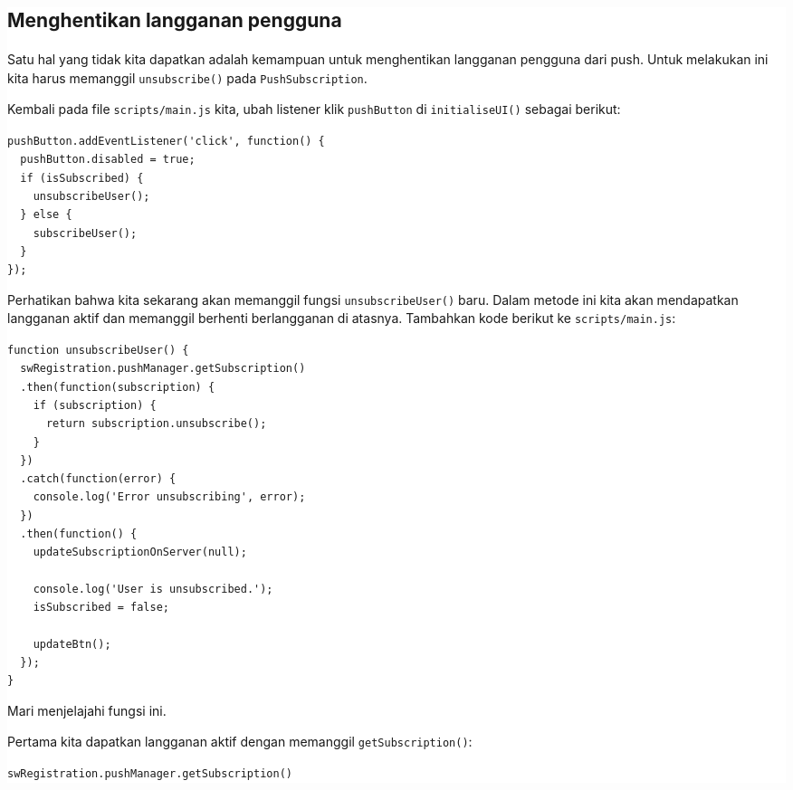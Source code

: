 
## Menghentikan langganan pengguna




Satu hal yang tidak kita dapatkan adalah kemampuan untuk menghentikan langganan pengguna dari push. Untuk melakukan ini kita harus memanggil `unsubscribe()` pada `PushSubscription`.

Kembali pada file `scripts/main.js` kita, ubah listener klik `pushButton` di `initialiseUI()` sebagai berikut:

```
pushButton.addEventListener('click', function() {
  pushButton.disabled = true;
  if (isSubscribed) {
    unsubscribeUser();
  } else {
    subscribeUser();
  }
});
```

Perhatikan bahwa kita sekarang akan memanggil fungsi `unsubscribeUser()` baru. Dalam metode ini kita akan mendapatkan langganan aktif dan memanggil berhenti berlangganan di atasnya. Tambahkan kode berikut ke `scripts/main.js`:

```
function unsubscribeUser() {
  swRegistration.pushManager.getSubscription()
  .then(function(subscription) {
    if (subscription) {
      return subscription.unsubscribe();
    }
  })
  .catch(function(error) {
    console.log('Error unsubscribing', error);
  })
  .then(function() {
    updateSubscriptionOnServer(null);

    console.log('User is unsubscribed.');
    isSubscribed = false;

    updateBtn();
  });
}
```

Mari menjelajahi fungsi ini.

Pertama kita dapatkan langganan aktif dengan memanggil `getSubscription()`:

```
swRegistration.pushManager.getSubscription()
```
